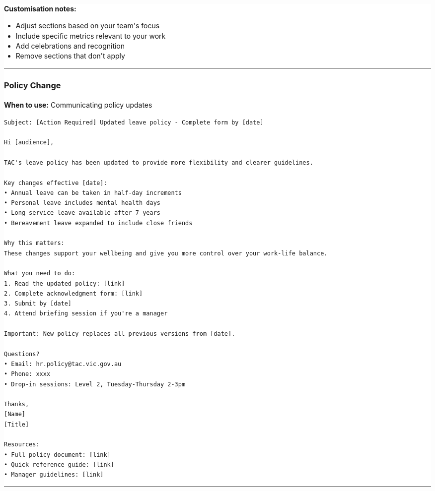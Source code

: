 **Customisation notes:**

* Adjust sections based on your team's focus
* Include specific metrics relevant to your work
* Add celebrations and recognition
* Remove sections that don't apply

***

### Policy Change

**When to use:** Communicating policy updates

```
Subject: [Action Required] Updated leave policy - Complete form by [date]

Hi [audience],

TAC's leave policy has been updated to provide more flexibility and clearer guidelines.

Key changes effective [date]:
• Annual leave can be taken in half-day increments
• Personal leave includes mental health days
• Long service leave available after 7 years
• Bereavement leave expanded to include close friends

Why this matters:
These changes support your wellbeing and give you more control over your work-life balance.

What you need to do:
1. Read the updated policy: [link]
2. Complete acknowledgment form: [link] 
3. Submit by [date]
4. Attend briefing session if you're a manager

Important: New policy replaces all previous versions from [date].

Questions?
• Email: hr.policy@tac.vic.gov.au
• Phone: xxxx
• Drop-in sessions: Level 2, Tuesday-Thursday 2-3pm

Thanks,
[Name]
[Title]

Resources:
• Full policy document: [link]
• Quick reference guide: [link]
• Manager guidelines: [link]
```

***
